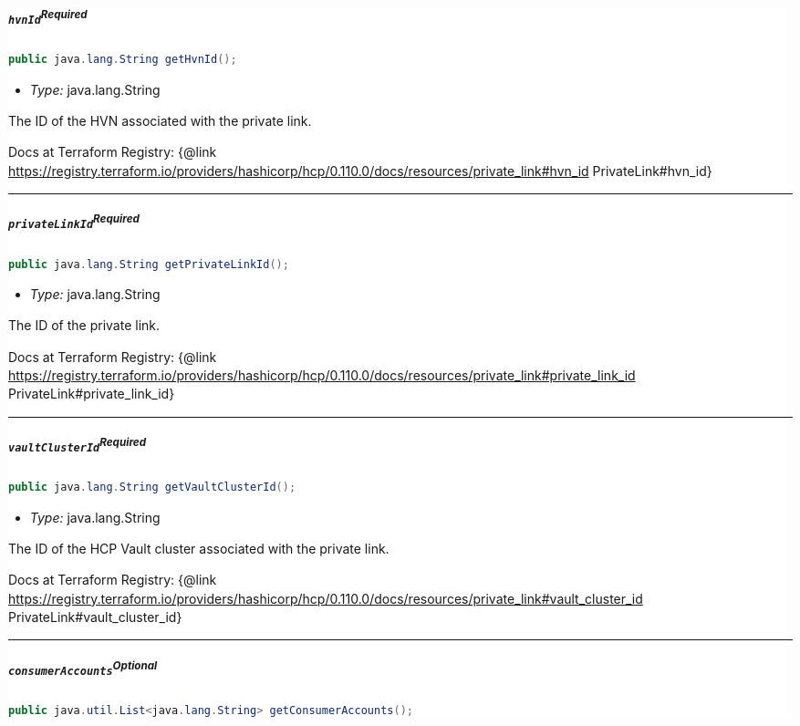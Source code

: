 
##### `hvnId`<sup>Required</sup> <a name="hvnId" id="@cdktf/provider-hcp.privateLink.PrivateLinkConfig.property.hvnId"></a>

```java
public java.lang.String getHvnId();
```

- *Type:* java.lang.String

The ID of the HVN associated with the private link.

Docs at Terraform Registry: {@link https://registry.terraform.io/providers/hashicorp/hcp/0.110.0/docs/resources/private_link#hvn_id PrivateLink#hvn_id}

---

##### `privateLinkId`<sup>Required</sup> <a name="privateLinkId" id="@cdktf/provider-hcp.privateLink.PrivateLinkConfig.property.privateLinkId"></a>

```java
public java.lang.String getPrivateLinkId();
```

- *Type:* java.lang.String

The ID of the private link.

Docs at Terraform Registry: {@link https://registry.terraform.io/providers/hashicorp/hcp/0.110.0/docs/resources/private_link#private_link_id PrivateLink#private_link_id}

---

##### `vaultClusterId`<sup>Required</sup> <a name="vaultClusterId" id="@cdktf/provider-hcp.privateLink.PrivateLinkConfig.property.vaultClusterId"></a>

```java
public java.lang.String getVaultClusterId();
```

- *Type:* java.lang.String

The ID of the HCP Vault cluster associated with the private link.

Docs at Terraform Registry: {@link https://registry.terraform.io/providers/hashicorp/hcp/0.110.0/docs/resources/private_link#vault_cluster_id PrivateLink#vault_cluster_id}

---

##### `consumerAccounts`<sup>Optional</sup> <a name="consumerAccounts" id="@cdktf/provider-hcp.privateLink.PrivateLinkConfig.property.consumerAccounts"></a>

```java
public java.util.List<java.lang.String> getConsumerAccounts();
```
